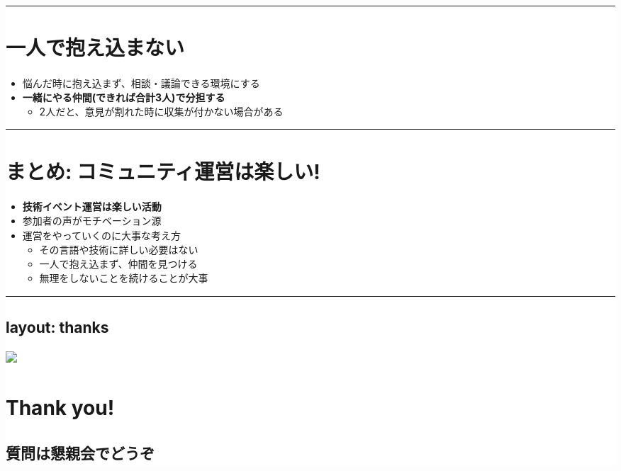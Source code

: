 [^1]: https://opensource.guide/ja/maintaining-balance-for-open-source-maintainers/
[^2]: https://slides.com/codemickeycode/pythonph-one-does-not-simply#/32
---

# 一人で抱え込まない

- 悩んだ時に抱え込まず、相談・議論できる環境にする
- **一緒にやる仲間(できれば合計3人)で分担する**
    - 2人だと、意見が割れた時に収集が付かない場合がある

---

# まとめ: コミュニティ運営は楽しい!

- **技術イベント運営は楽しい活動**
- 参加者の声がモチベーション源
- 運営をやっていくのに大事な考え方
    - その言語や技術に詳しい必要はない
    - 一人で抱え込まず、仲間を見つける
    - 無理をしないことを続けることが大事

---
layout: thanks
---

<div class="box">
<img src="/images/qrcode.svg" />

# Thank you!

## 質問は懇親会でどうぞ

</div>
